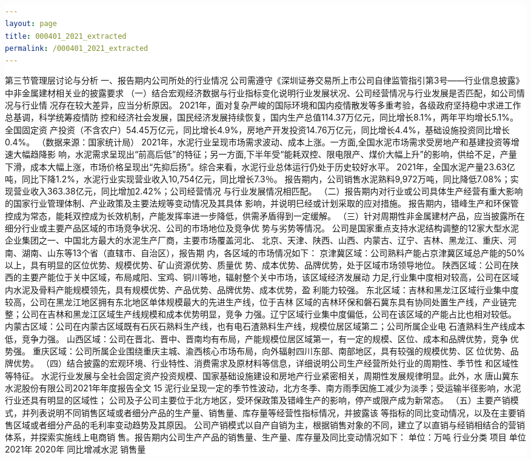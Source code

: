 ```yaml
---
layout: page
title: 000401_2021_extracted
permalink: /000401_2021_extracted
---
```


第三节管理层讨论与分析
一、报告期内公司所处的行业情况
公司需遵守《深圳证券交易所上市公司自律监管指引第3号——行业信息披露》中非金属建材相关业的披露要求
（一）结合宏观经济数据与行业指标变化说明行业发展状况、公司经营情况与行业发展是否匹配，如公司情况与行业情
况存在较大差异，应当分析原因。
2021年，面对复杂严峻的国际环境和国内疫情散发等多重考验，各级政府坚持稳中求进工作总基调，科学统筹疫情防
控和经济社会发展，国民经济发展持续恢复，国内生产总值114.37万亿元，同比增长8.1%，两年平均增长5.1%。全国固定资
产投资（不含农户）54.45万亿元，同比增长4.9%，房地产开发投资14.76万亿元，同比增长4.4%，基础设施投资同比增长0.4%。
（数据来源：国家统计局）
2021年，水泥行业呈现市场需求波动、成本上涨。一方面,全国水泥市场需求受房地产和基建投资等增速大幅趋降影
响，水泥需求呈现出“前高后低”的特征；另一方面,下半年受“能耗双控、限电限产、煤价大幅上升”的影响，供给不足，产量
下滑，成本大幅上涨，市场价格呈现出“先抑后扬”。综合来看，水泥行业总体运行仍处于历史较好水平。
2021年，全国水泥产量23.63亿吨，同比下降1.2%，水泥行业实现营业收入10,754亿元，同比增长7.3％。
报告期内，公司销售水泥熟料9,972万吨，同比降低7.08%；实现营业收入363.38亿元，同比增加2.42%；公司经营情况
与行业发展情况相匹配。
（二）报告期内对行业或公司具体生产经营有重大影响的国家行业管理体制、产业政策及主要法规等变动情况及其具体
影响，并说明巳经或计划采取的应对措施。
报告期内，错峰生产和环保管控成为常态，能耗双控成为长效机制，产能发挥率进一步降低，供需矛盾得到一定缓解。
（三）针对周期性非金属建材产品，应当披露所在细分行业或主要产品区域的市场竞争状况、公司的市场地位及竞争优
势与劣势等情况。
公司是国家重点支持水泥结构调整的12家大型水泥企业集团之一、中国北方最大的水泥生产厂商，主要市场覆盖河北、
北京、天津、陕西、山西、内蒙古、辽宁、吉林、黑龙江、重庆、河南、湖南、山东等13个省（直辖市、自治区），报告期
内，各区域的市场情况如下：
京津冀区域：公司熟料产能占京津冀区域总产能的50%以上，具有明显的区位优势、规模优势、矿山资源优势、质量优
势、成本优势、品牌优势，处于区域市场领导地位。
陕西区域：公司在陕西的主要产能位于关中区域，布局咸阳、宝鸡、铜川等地，辐射整个关中市场，该区域经济发展动
力足,行业集中度相对较高，公司在区域内水泥及骨料产能规模领先，具有规模优势、产品优势、品牌优势、成本优势，盈
利能力较强。
东北区域：吉林和黑龙江区域行业集中度较高，公司在黑龙江地区拥有东北地区单体规模最大的先进生产线，位于吉林
区域的吉林环保和磐石冀东具有协同处置生产线，产业链完整；公司在吉林和黑龙江区域生产线规模和成本优势明显，竞争
力强。辽宁区域行业集中度偏低，公司在该区域的产能占比也相对较低。
内蒙古区域：公司在内蒙古区域既有石灰石熟料生产线，也有电石渣熟料生产线，规模位居区域第二；公司所属企业电
石渣熟料生产线成本低，竞争力强。
山西区域：公司在晋北、晋中、晋南均有布局，产能规模位居区域第一，有一定的规模、区位、成本和品牌优势，竞争
优势强。
重庆区域：公司所属企业围绕重庆主城、渝西核心市场布局，向外辐射四川东部、南部地区，具有较强的规模优势、区
位优势、品牌优势。
（四）结合披露的宏观环境、行业特性、消费需求及原材料等信息，详细说明公司生产经营所处行业的周期性、季节性
和区域性等特征。
水泥行业发展与全社会固定资产投资规模、国家基础设施建设和房地产行业紧密相关，周期性发展规律明显。此外，水
唐山冀东水泥股份有限公司2021年年度报告全文
15
泥行业呈现一定的季节性波动，北方冬季、南方雨季因施工减少为淡季；受运输半径影响，水泥行业还具有明显的区域性；
公司及子公司主要位于北方地区，受环保政策及错峰生产的影响，停产或限产成为新常态。
（五）主要产销模式，并列表说明不同销售区域或者细分产品的生产量、销售量、库存量等经营性指标情况，并披露该
等指标的同比变动情况，以及在主要销售区域或者细分产品的毛利率变动趋势及其原因。
公司产销模式以自产自销为主，根据销售对象的不同，建立了以直销与经销相结合的营销体系，并探索实施线上电商销
售。报告期内公司生产产品的销售量、生产量、库存量及同比变动情况如下：
单位：万吨
行业分类
项目
单位
2021年
2020年
同比增减水泥
销售量